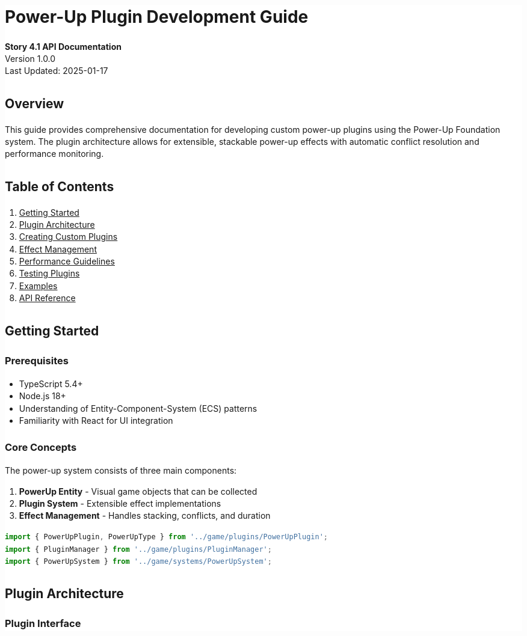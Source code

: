 # Power-Up Plugin Development Guide

**Story 4.1 API Documentation**  
Version 1.0.0  
Last Updated: 2025-01-17

## Overview

This guide provides comprehensive documentation for developing custom power-up plugins using the Power-Up Foundation system. The plugin architecture allows for extensible, stackable power-up effects with automatic conflict resolution and performance monitoring.

## Table of Contents

1. [Getting Started](#getting-started)
2. [Plugin Architecture](#plugin-architecture)
3. [Creating Custom Plugins](#creating-custom-plugins)
4. [Effect Management](#effect-management)
5. [Performance Guidelines](#performance-guidelines)
6. [Testing Plugins](#testing-plugins)
7. [Examples](#examples)
8. [API Reference](#api-reference)

## Getting Started

### Prerequisites

- TypeScript 5.4+
- Node.js 18+
- Understanding of Entity-Component-System (ECS) patterns
- Familiarity with React for UI integration

### Core Concepts

The power-up system consists of three main components:

1. **PowerUp Entity** - Visual game objects that can be collected
2. **Plugin System** - Extensible effect implementations
3. **Effect Management** - Handles stacking, conflicts, and duration

```typescript
import { PowerUpPlugin, PowerUpType } from '../game/plugins/PowerUpPlugin';
import { PluginManager } from '../game/plugins/PluginManager';
import { PowerUpSystem } from '../game/systems/PowerUpSystem';
```

## Plugin Architecture

### Plugin Interface
